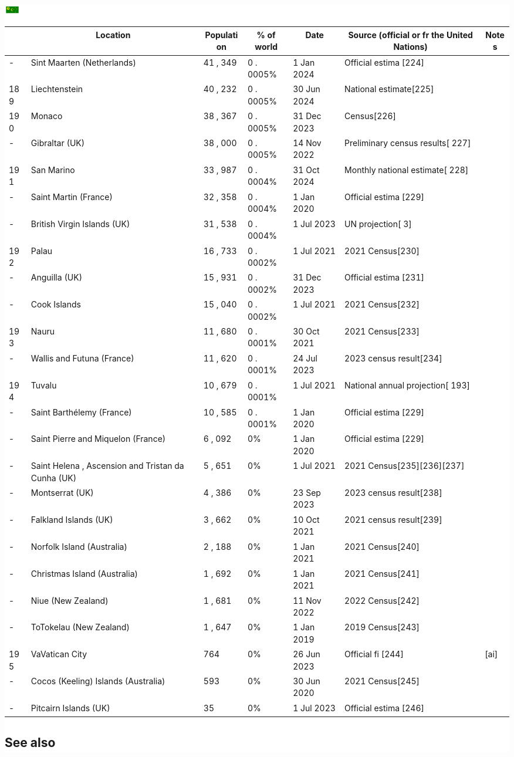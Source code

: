 ![Image](wikitest2_artifacts/image_000024_203dc7b999e32e12e988c0565f5bb7d8fd3e1156f9a98c2b03bb67727019d4f5.png)

|     | Location                                            | Population   | % of  world   | Date        | Source (official or fr the United Nations)   | Notes   |
|-----|-----------------------------------------------------|--------------|---------------|-------------|----------------------------------------------|---------|
| -   | Sint Maarten (Netherlands)                          | 41 , 349     | 0 . 0005%     | 1 Jan 2024  | Official estima [224]                        |         |
| 189 | Liechtenstein                                       | 40 , 232     | 0 . 0005%     | 30 Jun 2024 | National estimate[225]                       |         |
| 190 | Monaco                                              | 38 , 367     | 0 . 0005%     | 31 Dec 2023 | Census[226]                                  |         |
| -   | Gibraltar (UK)                                      | 38 , 000     | 0 . 0005%     | 14 Nov 2022 | Preliminary census results[ 227]             |         |
| 191 | San Marino                                          | 33 , 987     | 0 . 0004%     | 31 Oct 2024 | Monthly national estimate[ 228]              |         |
| -   | Saint Martin (France)                               | 32 , 358     | 0 . 0004%     | 1 Jan 2020  | Official estima [229]                        |         |
| -   | British Virgin Islands (UK)                         | 31 , 538     | 0 . 0004%     | 1 Jul 2023  | UN projection[ 3]                            |         |
| 192 | Palau                                               | 16 , 733     | 0 . 0002%     | 1 Jul 2021  | 2021 Census[230]                             |         |
| -   | Anguilla (UK)                                       | 15 , 931     | 0 . 0002%     | 31 Dec 2023 | Official estima [231]                        |         |
| -   | Cook Islands                                        | 15 , 040     | 0 . 0002%     | 1 Jul 2021  | 2021 Census[232]                             |         |
| 193 | Nauru                                               | 11 , 680     | 0 . 0001%     | 30 Oct 2021 | 2021 Census[233]                             |         |
| -   | Wallis and Futuna (France)                          | 11 , 620     | 0 . 0001%     | 24 Jul 2023 | 2023 census result[234]                      |         |
| 194 | Tuvalu                                              | 10 , 679     | 0 . 0001%     | 1 Jul 2021  | National annual projection[ 193]             |         |
| -   | Saint Barthélemy (France)                           | 10 , 585     | 0 . 0001%     | 1 Jan 2020  | Official estima [229]                        |         |
| -   | Saint Pierre and Miquelon (France)                  | 6 , 092      | 0%            | 1 Jan 2020  | Official estima [229]                        |         |
| -   | Saint Helena ,  Ascension and Tristan da Cunha (UK) | 5 , 651      | 0%            | 1 Jul 2021  | 2021 Census[235][236][237]                   |         |
| -   | Montserrat (UK)                                     | 4 , 386      | 0%            | 23 Sep 2023 | 2023 census result[238]                      |         |
| -   | Falkland Islands (UK)                               | 3 , 662      | 0%            | 10 Oct 2021 | 2021 census result[239]                      |         |
| -   | Norfolk Island (Australia)                          | 2 , 188      | 0%            | 1 Jan 2021  | 2021 Census[240]                             |         |
| -   | Christmas Island (Australia)                        | 1 , 692      | 0%            | 1 Jan 2021  | 2021 Census[241]                             |         |
| -   | Niue (New Zealand)                                  | 1 , 681      | 0%            | 11 Nov 2022 | 2022 Census[242]                             |         |
| -   | ToTokelau (New Zealand)                             | 1 , 647      | 0%            | 1 Jan 2019  | 2019 Census[243]                             |         |
| 195 | VaVatican City                                      | 764          | 0%            | 26 Jun 2023 | Official fi [244]                            | [ai]    |
| -   | Cocos (Keeling) Islands (Australia)                 | 593          | 0%            | 30 Jun 2020 | 2021 Census[245]                             |         |
| -   | Pitcairn Islands (UK)                               | 35           | 0%            | 1 Jul 2023  | Official estima [246]                        |         |

## See also
